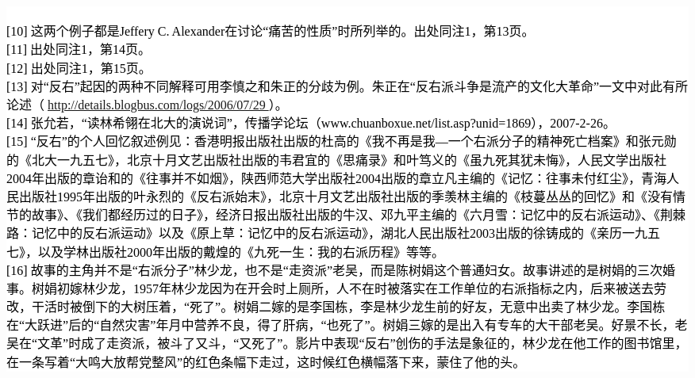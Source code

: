    </span>
   <br style="color: #000000; font-family: 'Times New Roman'; letter-spacing: normal; text-align: -webkit-left; font-size: medium;"/>
   <span style="color: #000000; font-family: 'Times New Roman'; letter-spacing: normal; text-align: -webkit-left; font-size: medium;">
    [10] 这两个例子都是Jeffery C. Alexander在讨论“痛苦的性质”时所列举的。出处同注1，第13页。
   </span>
   <br style="color: #000000; font-family: 'Times New Roman'; letter-spacing: normal; text-align: -webkit-left; font-size: medium;"/>
   <span style="color: #000000; font-family: 'Times New Roman'; letter-spacing: normal; text-align: -webkit-left; font-size: medium;">
    [11] 出处同注1，第14页。
   </span>
   <br style="color: #000000; font-family: 'Times New Roman'; letter-spacing: normal; text-align: -webkit-left; font-size: medium;"/>
   <span style="color: #000000; font-family: 'Times New Roman'; letter-spacing: normal; text-align: -webkit-left; font-size: medium;">
    [12] 出处同注1，第15页。
   </span>
   <br style="color: #000000; font-family: 'Times New Roman'; letter-spacing: normal; text-align: -webkit-left; font-size: medium;"/>
   <span style="color: #000000; font-family: 'Times New Roman'; letter-spacing: normal; text-align: -webkit-left; font-size: medium;">
    [13] 对“反右”起因的两种不同解释可用李慎之和朱正的分歧为例。朱正在“反右派斗争是流产的文化大革命”一文中对此有所论述（
    <a href="http://details.blogbus.com/logs/2006/07/29">
     http://details.blogbus.com/logs/2006/07/29
    </a>
    ）。
   </span>
   <br style="color: #000000; font-family: 'Times New Roman'; letter-spacing: normal; text-align: -webkit-left; font-size: medium;"/>
   <span style="color: #000000; font-family: 'Times New Roman'; letter-spacing: normal; text-align: -webkit-left; font-size: medium;">
    [14] 张允若，“读林希翎在北大的演说词”，传播学论坛（www.chuanboxue.net/list.asp?unid=1869），2007-2-26。
   </span>
   <br style="color: #000000; font-family: 'Times New Roman'; letter-spacing: normal; text-align: -webkit-left; font-size: medium;"/>
   <span style="color: #000000; font-family: 'Times New Roman'; letter-spacing: normal; text-align: -webkit-left; font-size: medium;">
    [15] “反右”的个人回忆叙述例见：香港明报出版社出版的杜高的《我不再是我—一个右派分子的精神死亡档案》和张元勋的《北大一九五七》，北京十月文艺出版社出版的韦君宜的《思痛录》和叶笃义的《虽九死其犹未悔》，人民文学出版社2004年出版的章诒和的《往事并不如烟》，陕西师范大学出版社2004出版的章立凡主编的《记忆：往事未付红尘》，青海人民出版社1995年出版的叶永烈的《反右派始末》，北京十月文艺出版社出版的季羡林主编的《枝蔓丛丛的回忆》和《没有情节的故事》、《我们都经历过的日子》，经济日报出版社出版的牛汉、邓九平主编的《六月雪：记忆中的反右派运动》、《荆棘路：记忆中的反右派运动》以及《原上草：记忆中的反右派运动》，湖北人民出版社2003出版的徐铸成的《亲历一九五七》，以及学林出版社2000年出版的戴煌的《九死一生：我的右派历程》等等。
   </span>
   <br style="color: #000000; font-family: 'Times New Roman'; letter-spacing: normal; text-align: -webkit-left; font-size: medium;"/>
   <span style="color: #000000; font-family: 'Times New Roman'; letter-spacing: normal; text-align: -webkit-left; font-size: medium;">
    [16] 故事的主角并不是“右派分子”林少龙，也不是“走资派”老吴，而是陈树娟这个普通妇女。故事讲述的是树娟的三次婚事。树娟初嫁林少龙，1957年林少龙因为在开会时上厕所，人不在时被落实在工作单位的右派指标之内，后来被送去劳改，干活时被倒下的大树压着，“死了”。树娟二嫁的是李国栋，李是林少龙生前的好友，无意中出卖了林少龙。李国栋在“大跃进”后的“自然灾害”年月中营养不良，得了肝病，“也死了”。树娟三嫁的是出入有专车的大干部老吴。好景不长，老吴在“文革”时成了走资派，被斗了又斗，“又死了”。影片中表现“反右”创伤的手法是象征的，林少龙在他工作的图书馆里，在一条写着“大鸣大放帮党整风”的红色条幅下走过，这时候红色横幅落下来，蒙住了他的头。
   </span>
   <br style="color: #000000; font-family: 'Times New Roman'; letter-spacing: normal; text-align: -webkit-left; font-size: medium;"/>
